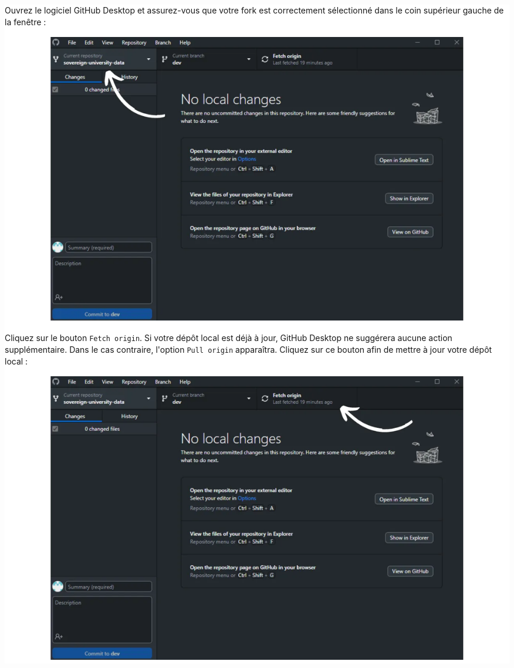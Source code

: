 Ouvrez le logiciel GitHub Desktop et assurez-vous que votre fork est correctement sélectionné dans le coin supérieur gauche de la fenêtre :

![TUTO](assets/fr/05.webp)

Cliquez sur le bouton `Fetch origin`. Si votre dépôt local est déjà à jour, GitHub Desktop ne suggérera aucune action supplémentaire. Dans le cas contraire, l'option `Pull origin` apparaîtra. Cliquez sur ce bouton afin de mettre à jour votre dépôt local :

![TUTO](assets/fr/06.webp)
